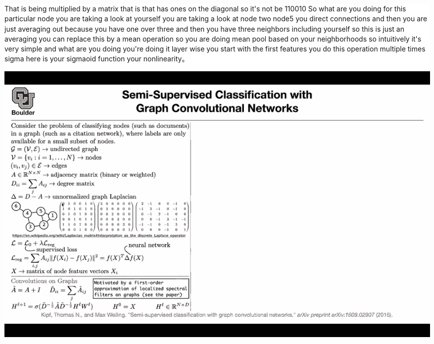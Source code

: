 That is being multiplied by a matrix that is that has ones on the diagonal so it's not be 110010 So what are you doing for this particular node you are taking a look at yourself you are taking a look at node two node5 you direct connections and then you are just averaging out because you have one over three and then you have three neighbors including yourself so this is just an averaging you can replace this by a mean operation so you are doing mean pool based on your neighborhoods so intuitively it's very simple and what are you doing you're doing it layer wise you start with the first features you do this operation multiple times sigma here is your sigmaoid function your nonlinearity。



![](img/5027d630fe054ae5a51234566773a24a_132.png)
